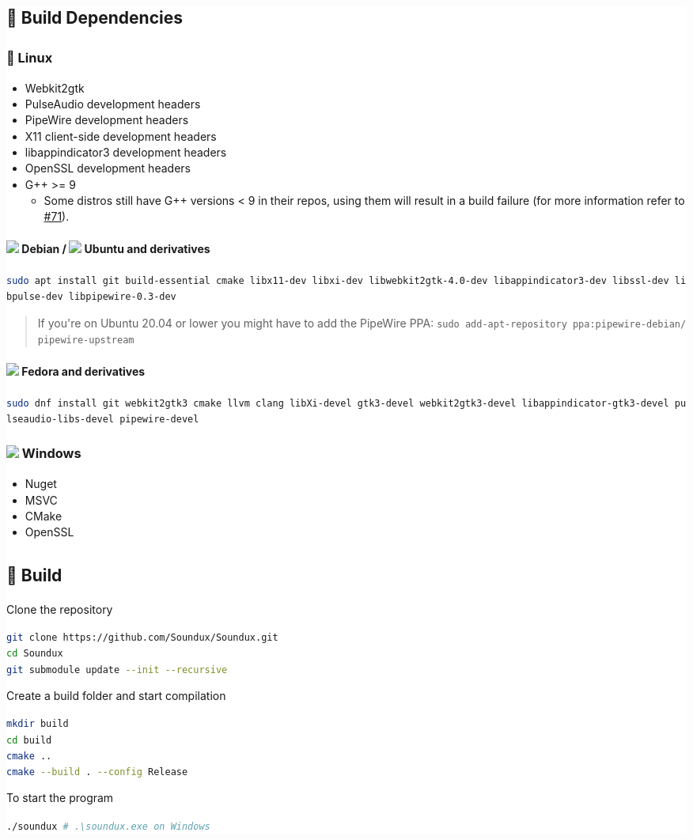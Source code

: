 ## 🔗 Build Dependencies

### 🐧 Linux
- Webkit2gtk
- PulseAudio development headers
- PipeWire development headers
- X11 client-side development headers
- libappindicator3 development headers
- OpenSSL development headers
- G++ >= 9
  - Some distros still have G++ versions < 9 in their repos, using them will result in a build failure (for more information refer to [#71](https://github.com/Soundux/Soundux/issues/71)).

#### <img src="https://www.vectorlogo.zone/logos/debian/debian-icon.svg" height="20"/> Debian / <img src="https://www.vectorlogo.zone/logos/ubuntu/ubuntu-icon.svg" height="20"/> Ubuntu and derivatives
```sh
sudo apt install git build-essential cmake libx11-dev libxi-dev libwebkit2gtk-4.0-dev libappindicator3-dev libssl-dev libpulse-dev libpipewire-0.3-dev
```
> If you're on Ubuntu 20.04 or lower you might have to add the PipeWire PPA:
> `sudo add-apt-repository ppa:pipewire-debian/pipewire-upstream`
#### <img src="https://www.vectorlogo.zone/logos/getfedora/getfedora-icon.svg" height="20"> Fedora and derivatives
```sh
sudo dnf install git webkit2gtk3 cmake llvm clang libXi-devel gtk3-devel webkit2gtk3-devel libappindicator-gtk3-devel pulseaudio-libs-devel pipewire-devel
```

### <img src="https://www.vectorlogo.zone/logos/microsoft/microsoft-icon.svg" height="20"/> Windows
- Nuget
- MSVC
- CMake
- OpenSSL

## 👷 Build
Clone the repository
```sh
git clone https://github.com/Soundux/Soundux.git
cd Soundux
git submodule update --init --recursive
```
Create a build folder and start compilation
```sh
mkdir build
cd build
cmake ..
cmake --build . --config Release
```
To start the program
```sh
./soundux # .\soundux.exe on Windows
```
